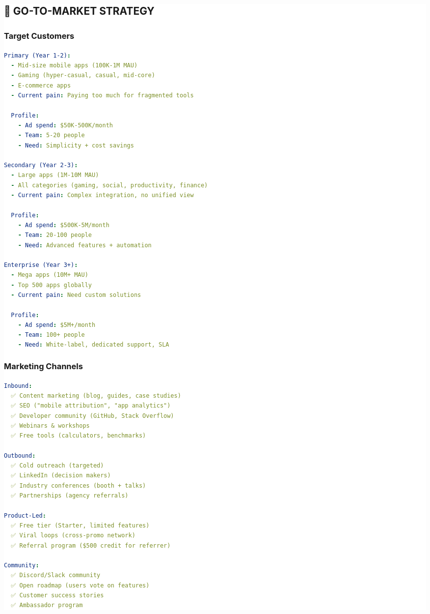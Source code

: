 
## 🎯 GO-TO-MARKET STRATEGY

### Target Customers

```yaml
Primary (Year 1-2):
  - Mid-size mobile apps (100K-1M MAU)
  - Gaming (hyper-casual, casual, mid-core)
  - E-commerce apps
  - Current pain: Paying too much for fragmented tools

  Profile:
    - Ad spend: $50K-500K/month
    - Team: 5-20 people
    - Need: Simplicity + cost savings

Secondary (Year 2-3):
  - Large apps (1M-10M MAU)
  - All categories (gaming, social, productivity, finance)
  - Current pain: Complex integration, no unified view

  Profile:
    - Ad spend: $500K-5M/month
    - Team: 20-100 people
    - Need: Advanced features + automation

Enterprise (Year 3+):
  - Mega apps (10M+ MAU)
  - Top 500 apps globally
  - Current pain: Need custom solutions

  Profile:
    - Ad spend: $5M+/month
    - Team: 100+ people
    - Need: White-label, dedicated support, SLA
```

### Marketing Channels

```yaml
Inbound:
  ✅ Content marketing (blog, guides, case studies)
  ✅ SEO ("mobile attribution", "app analytics")
  ✅ Developer community (GitHub, Stack Overflow)
  ✅ Webinars & workshops
  ✅ Free tools (calculators, benchmarks)

Outbound:
  ✅ Cold outreach (targeted)
  ✅ LinkedIn (decision makers)
  ✅ Industry conferences (booth + talks)
  ✅ Partnerships (agency referrals)

Product-Led:
  ✅ Free tier (Starter, limited features)
  ✅ Viral loops (cross-promo network)
  ✅ Referral program ($500 credit for referrer)

Community:
  ✅ Discord/Slack community
  ✅ Open roadmap (users vote on features)
  ✅ Customer success stories
  ✅ Ambassador program
```
